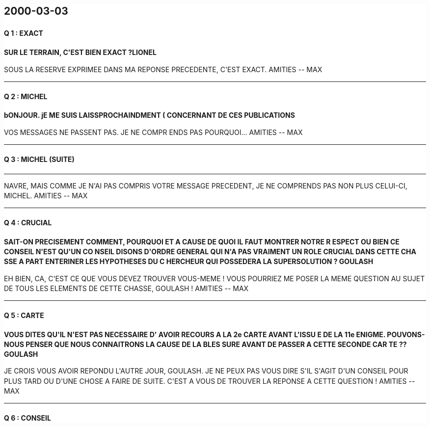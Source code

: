 ## 2000-03-03

#### Q 1 : EXACT

**SUR LE TERRAIN, C'EST BIEN EXACT ?LIONEL**

SOUS LA RESERVE EXPRIMEE DANS MA REPONSE PRECEDENTE, C'EST EXACT. AMITIES -- MAX

---

#### Q 2 : MICHEL

**bONJOUR. jE ME SUIS LAISSPROCHAINDMENT ( CONCERNANT    DE CES PUBLICATIONS**

VOS MESSAGES NE PASSENT PAS. JE NE COMPR ENDS PAS POURQUOI... AMITIES -- MAX

---

#### Q 3 : MICHEL (SUITE)

****

NAVRE, MAIS COMME JE N'AI PAS COMPRIS  VOTRE MESSAGE PRECEDENT, JE NE COMPRENDS PAS NON PLUS CELUI-CI, MICHEL. AMITIES -- MAX

---

#### Q 4 : CRUCIAL

**SAIT-ON PRECISEMENT COMMENT, POURQUOI ET  A CAUSE DE
QUOI IL FAUT MONTRER NOTRE R ESPECT OU BIEN CE CONSEIL N'EST QU'UN CO
NSEIL DISONS D'ORDRE GENERAL QUI N'A PAS  VRAIMENT UN ROLE CRUCIAL DANS
CETTE CHA SSE A PART ENTERINER LES HYPOTHESES DU C HERCHEUR QUI
POSSEDERA LA SUPERSOLUTION  ? GOULASH**

EH BIEN, CA, C'EST CE QUE VOUS DEVEZ TROUVER VOUS-MEME
 ! VOUS POURRIEZ ME POSER LA MEME QUESTION AU SUJET DE TOUS LES ELEMENTS
 DE CETTE CHASSE, GOULASH ! AMITIES -- MAX

---

#### Q 5 : CARTE

**VOUS DITES QU'IL N'EST PAS NECESSAIRE D' AVOIR RECOURS
 A LA 2e CARTE AVANT L'ISSU E DE LA 11e ENIGME. POUVONS-NOUS PENSER  QUE
 NOUS CONNAITRONS LA CAUSE DE LA BLES SURE AVANT DE PASSER A CETTE
SECONDE CAR TE ?? GOULASH**

JE CROIS VOUS AVOIR REPONDU L'AUTRE JOUR, GOULASH. JE
NE PEUX PAS VOUS DIRE S'IL S'AGIT D'UN CONSEIL POUR PLUS TARD OU D'UNE
CHOSE A FAIRE DE SUITE. C'EST A VOUS DE TROUVER LA REPONSE A CETTE
QUESTION ! AMITIES -- MAX

---

#### Q 6 : CONSEIL
